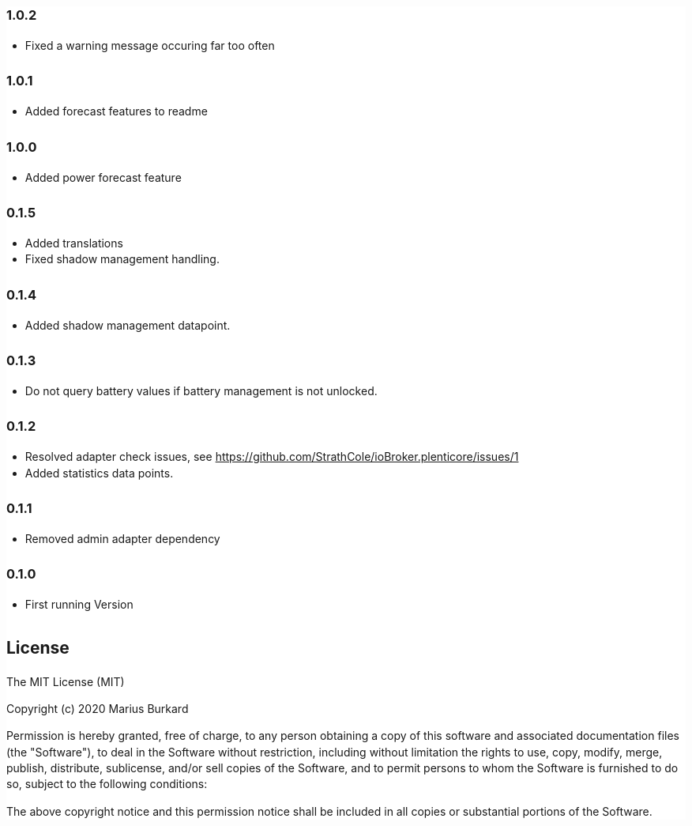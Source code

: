 ### 1.0.2

-   Fixed a warning message occuring far too often

### 1.0.1

-   Added forecast features to readme

### 1.0.0

-	Added power forecast feature

### 0.1.5

-   Added translations
-   Fixed shadow management handling.

### 0.1.4

-   Added shadow management datapoint.

### 0.1.3

-   Do not query battery values if battery management is not unlocked.

### 0.1.2

-   Resolved adapter check issues, see https://github.com/StrathCole/ioBroker.plenticore/issues/1
-   Added statistics data points.

### 0.1.1

-   Removed admin adapter dependency

### 0.1.0

-   First running Version

## License

The MIT License (MIT)

Copyright (c) 2020 Marius Burkard

Permission is hereby granted, free of charge, to any person obtaining a copy
of this software and associated documentation files (the "Software"), to deal
in the Software without restriction, including without limitation the rights
to use, copy, modify, merge, publish, distribute, sublicense, and/or sell
copies of the Software, and to permit persons to whom the Software is
furnished to do so, subject to the following conditions:

The above copyright notice and this permission notice shall be included in
all copies or substantial portions of the Software.
